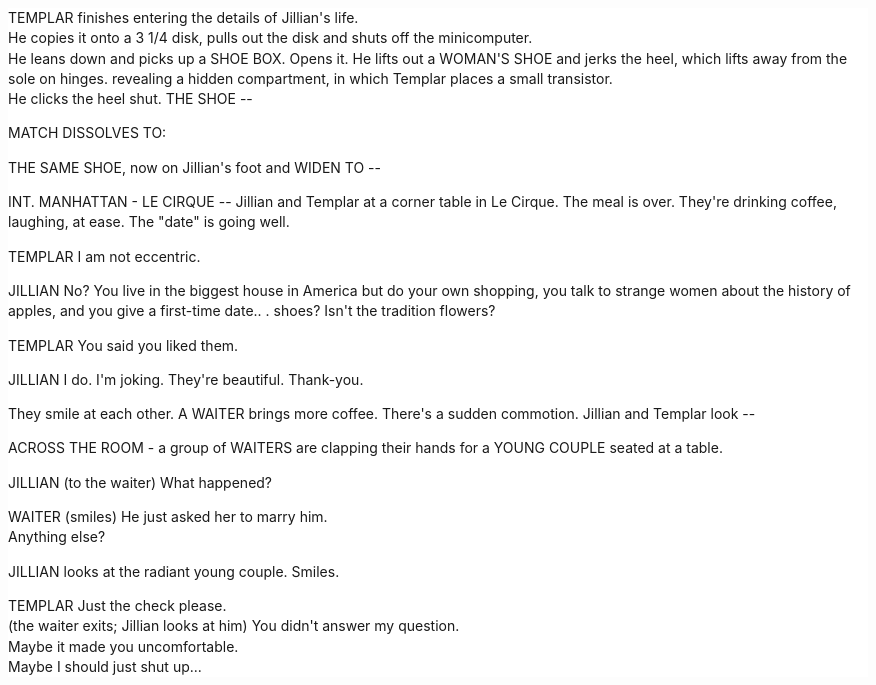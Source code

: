 TEMPLAR finishes entering the details of Jillian's life.  
He copies it onto a 3 1/4 disk, pulls out the disk and shuts off the minicomputer.  
He leans down and picks up a SHOE BOX. Opens it. He lifts out a WOMAN'S 
SHOE and jerks the heel, which lifts away from the sole on hinges. revealing a 
hidden compartment, in which Templar places a small transistor.  
He clicks the heel shut. THE SHOE -- 

MATCH DISSOLVES TO: 

THE SAME SHOE, now on Jillian's foot and WIDEN TO -- 

INT. MANHATTAN - LE CIRQUE 
-- Jillian and Templar at a corner table in Le Cirque. The meal is over. They're 
drinking coffee, laughing, at ease. The "date" is going well.  

TEMPLAR 
I am not eccentric.  

JILLIAN 
No? You live in the biggest house 
in America but do your own shopping, 
you talk to strange women about the history 
of apples, and you give 
a first-time date.. . shoes? 
Isn't the tradition flowers? 

TEMPLAR 
You said you liked them.  

JILLIAN 
I do. I'm joking. They're 
beautiful. Thank-you.  

They smile at each other. A WAITER brings more coffee. There's a sudden 
commotion. Jillian and Templar look -- 

ACROSS THE ROOM - a group of WAITERS are clapping their hands for a 
YOUNG COUPLE seated at a table.  

JILLIAN 
(to the waiter) 
What happened? 

WAITER 
(smiles) 
He just asked her to marry him.  
Anything else? 

JILLIAN looks at the radiant young couple. Smiles.  

TEMPLAR 
Just the check please.  
(the waiter exits; Jillian looks at him) 
You didn't answer my question.  
Maybe it made you uncomfortable.  
Maybe I should just shut up...  
